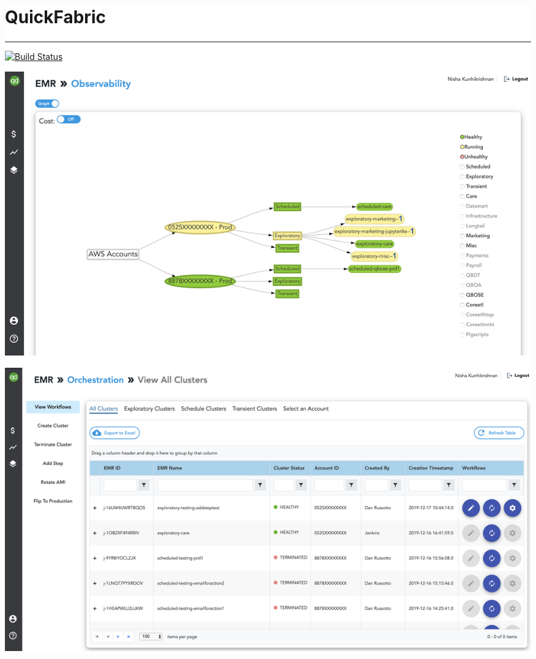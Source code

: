 # QuickFabric
---                                                                       
[![Build Status](https://travis-ci.com/intuit/QuickFabric.svg?token=3PcHaPf7DR43hcZdadiE&branch=master)](https://travis-ci.com/intuit/QuickFabric)

![QuickFabric Architecture diagram](/Frontend/src/assets/help/EMR_Graph.png)  


![QuickFabric Architecture diagram](/Frontend/src/assets/help/ViewWorkflow.png)
